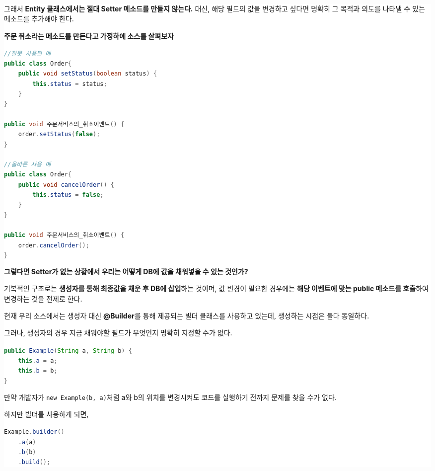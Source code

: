 그래서 **Entity 클래스에서는 절대 Setter 메소드를 만들지 않는다.** 대신, 해당 필드의 값을 변경하고 싶다면 명확히 그 목적과 의도를 나타낼 수 있는 메소드를 추가해야 한다.



**주문 취소라는 메소드를 만든다고 가정하에 소스를 살펴보자**

```java
//잘못 사용된 예
public class Order{
    public void setStatus(boolean status) {
        this.status = status;
    }
}

public void 주문서비스의_취소이벤트() {
    order.setStatus(false);
}

//올바른 사용 예
public class Order{
    public void cancelOrder() {
        this.status = false;
    }
}

public void 주문서비스의_취소이벤트() {
    order.cancelOrder();
}
```



**그렇다면 Setter가 없는 상황에서 우리는 어떻게 DB에 값을 채워넣을 수 있는 것인가?**

기복적인 구조로는 **생성자를 통해 최종값을 채운 후 DB에 삽입**하는 것이며, 값 변경이 필요한 경우에는 **해당 이벤트에 맞는 public 메소드를 호출**하여 변경하는 것을 전제로 한다.

현재 우리 소스에서는 생성자 대신 **@Builder**를 통해 제공되는 빌더 클래스를 사용하고 있는데, 생성하는 시점은 둘다 동일하다.

그러나, 생성자의 경우 지금 채워야할 필드가 무엇인지 명확히 지정할 수가 없다.

```java
public Example(String a, String b) {
    this.a = a;
    this.b = b;
}
```

만약 개발자가 `new Example(b, a)`처럼 a와 b의 위치를 변경시켜도 코드를 실행하기 전까지 문제를 찾을 수가 없다.

하지만 빌더를 사용하게 되면,

```java
Example.builder()
    .a(a)
    .b(b)
    .build();
```
